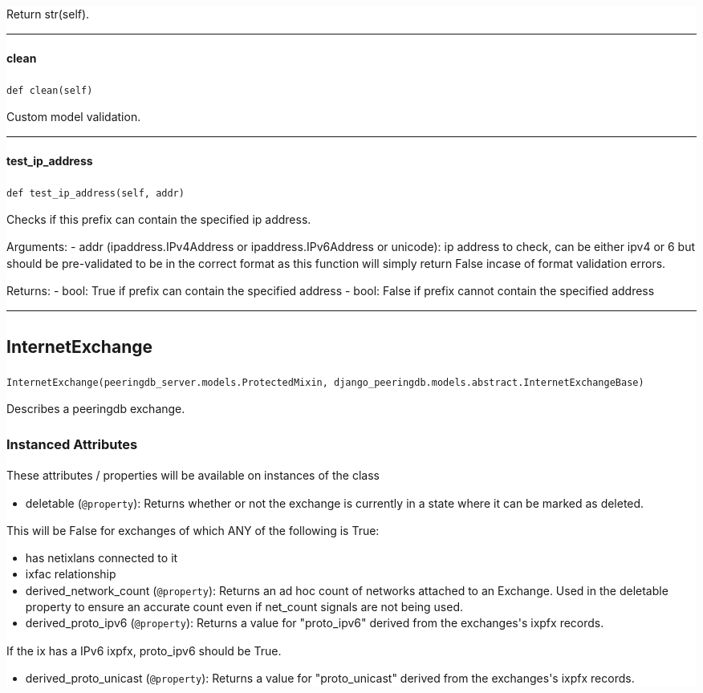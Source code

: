 Return str(self).

---
#### clean
`def clean(self)`

Custom model validation.

---
#### test_ip_address
`def test_ip_address(self, addr)`

Checks if this prefix can contain the specified ip address.

Arguments:
    - addr (ipaddress.IPv4Address or ipaddress.IPv6Address or unicode): ip address
        to check, can be either ipv4 or 6 but should be pre-validated to be in the
        correct format as this function will simply return False incase of format
        validation errors.

Returns:
    - bool: True if prefix can contain the specified address
    - bool: False if prefix cannot contain the specified address

---

## InternetExchange

```
InternetExchange(peeringdb_server.models.ProtectedMixin, django_peeringdb.models.abstract.InternetExchangeBase)
```

Describes a peeringdb exchange.


### Instanced Attributes

These attributes / properties will be available on instances of the class

- deletable (`@property`): Returns whether or not the exchange is currently
in a state where it can be marked as deleted.

This will be False for exchanges of which ANY
of the following is True:

- has netixlans connected to it
- ixfac relationship
- derived_network_count (`@property`): Returns an ad hoc count of networks attached to an Exchange.
Used in the deletable property to ensure an accurate count
even if net_count signals are not being used.
- derived_proto_ipv6 (`@property`): Returns a value for "proto_ipv6" derived from the exchanges's
ixpfx records.

If the ix has a IPv6 ixpfx, proto_ipv6 should be True.
- derived_proto_unicast (`@property`): Returns a value for "proto_unicast" derived from the exchanges's
ixpfx records.
